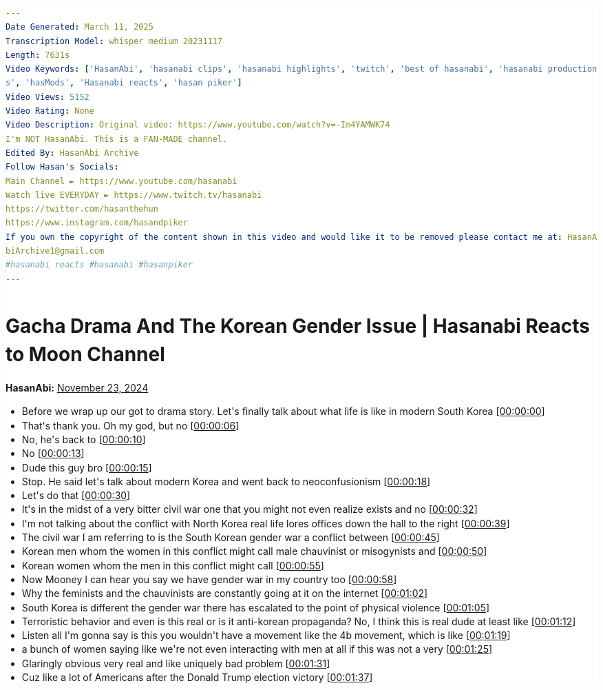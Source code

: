 ```yaml
---
Date Generated: March 11, 2025
Transcription Model: whisper medium 20231117
Length: 7631s
Video Keywords: ['HasanAbi', 'hasanabi clips', 'hasanabi highlights', 'twitch', 'best of hasanabi', 'hasanabi productions', 'hasMods', 'Hasanabi reacts', 'hasan piker']
Video Views: 5152
Video Rating: None
Video Description: Original video: https://www.youtube.com/watch?v=-Im4YAMWK74
I'm NOT HasanAbi. This is a FAN-MADE channel.
Edited By: HasanAbi Archive
Follow Hasan's Socials: 
Main Channel ► https://www.youtube.com/hasanabi
Watch live EVERYDAY ► https://www.twitch.tv/hasanabi
https://twitter.com/hasanthehun 
https://www.instagram.com/hasandpiker
If you own the copyright of the content shown in this video and would like it to be removed please contact me at: HasanAbiArchive1@gmail.com
#hasanabi reacts #hasanabi #hasanpiker
---
```


# Gacha Drama And The Korean Gender Issue | Hasanabi Reacts to Moon Channel
**HasanAbi:** [November 23, 2024](https://www.youtube.com/watch?v=gktfNY4C4UY)
*  Before we wrap up our got to drama story. Let's finally talk about what life is like in modern South Korea [[00:00:00](https://www.youtube.com/watch?v=gktfNY4C4UY&t=0.0s)]
*  That's thank you. Oh my god, but no [[00:00:06](https://www.youtube.com/watch?v=gktfNY4C4UY&t=6.92s)]
*  No, he's back to [[00:00:10](https://www.youtube.com/watch?v=gktfNY4C4UY&t=10.56s)]
*  No [[00:00:13](https://www.youtube.com/watch?v=gktfNY4C4UY&t=13.120000000000001s)]
*  Dude this guy bro [[00:00:15](https://www.youtube.com/watch?v=gktfNY4C4UY&t=15.36s)]
*  Stop. He said let's talk about modern Korea and went back to neoconfusionism [[00:00:18](https://www.youtube.com/watch?v=gktfNY4C4UY&t=18.6s)]
*  Let's do that [[00:00:30](https://www.youtube.com/watch?v=gktfNY4C4UY&t=30.0s)]
*  It's in the midst of a very bitter civil war one that you might not even realize exists and no [[00:00:32](https://www.youtube.com/watch?v=gktfNY4C4UY&t=32.0s)]
*  I'm not talking about the conflict with North Korea real life lores offices down the hall to the right [[00:00:39](https://www.youtube.com/watch?v=gktfNY4C4UY&t=39.08s)]
*  The civil war I am referring to is the South Korean gender war a conflict between [[00:00:45](https://www.youtube.com/watch?v=gktfNY4C4UY&t=45.08s)]
*  Korean men whom the women in this conflict might call male chauvinist or misogynists and [[00:00:50](https://www.youtube.com/watch?v=gktfNY4C4UY&t=50.480000000000004s)]
*  Korean women whom the men in this conflict might call [[00:00:55](https://www.youtube.com/watch?v=gktfNY4C4UY&t=55.36s)]
*  Now Mooney I can hear you say we have gender war in my country too [[00:00:58](https://www.youtube.com/watch?v=gktfNY4C4UY&t=58.559999999999995s)]
*  Why the feminists and the chauvinists are constantly going at it on the internet [[00:01:02](https://www.youtube.com/watch?v=gktfNY4C4UY&t=62.08s)]
*  South Korea is different the gender war there has escalated to the point of physical violence [[00:01:05](https://www.youtube.com/watch?v=gktfNY4C4UY&t=65.96s)]
*  Terroristic behavior and even is this real or is it anti-korean propaganda? No, I think this is real dude at least like [[00:01:12](https://www.youtube.com/watch?v=gktfNY4C4UY&t=72.36s)]
*  Listen all I'm gonna say is this you wouldn't have a movement like the 4b movement, which is like [[00:01:19](https://www.youtube.com/watch?v=gktfNY4C4UY&t=79.47999999999999s)]
*  a bunch of women saying like we're not even interacting with men at all if this was not a very [[00:01:25](https://www.youtube.com/watch?v=gktfNY4C4UY&t=85.16000000000001s)]
*  Glaringly obvious very real and like uniquely bad problem [[00:01:31](https://www.youtube.com/watch?v=gktfNY4C4UY&t=91.76s)]
*  Cuz like a lot of Americans after the Donald Trump election victory [[00:01:37](https://www.youtube.com/watch?v=gktfNY4C4UY&t=97.28s)]